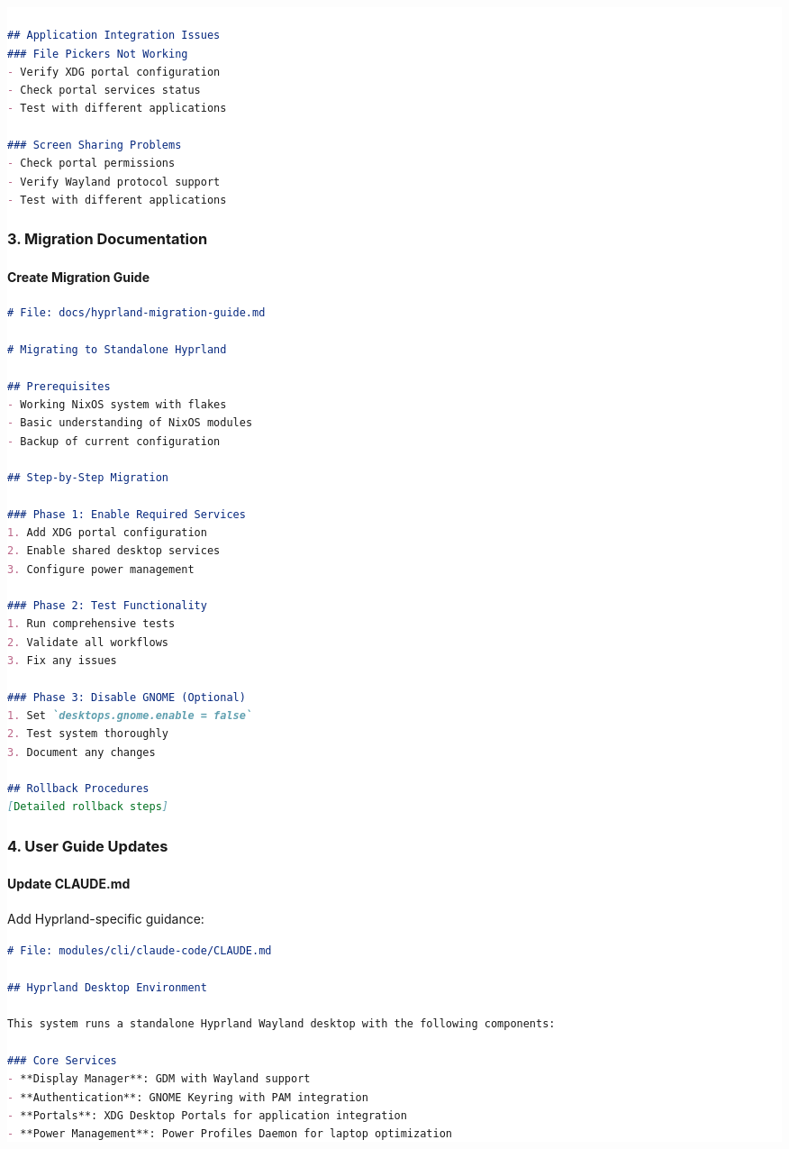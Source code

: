 ```markdown

## Application Integration Issues
### File Pickers Not Working
- Verify XDG portal configuration
- Check portal services status
- Test with different applications

### Screen Sharing Problems
- Check portal permissions
- Verify Wayland protocol support
- Test with different applications
```

### 3. Migration Documentation

#### Create Migration Guide
```markdown
# File: docs/hyprland-migration-guide.md

# Migrating to Standalone Hyprland

## Prerequisites
- Working NixOS system with flakes
- Basic understanding of NixOS modules
- Backup of current configuration

## Step-by-Step Migration

### Phase 1: Enable Required Services
1. Add XDG portal configuration
2. Enable shared desktop services
3. Configure power management

### Phase 2: Test Functionality  
1. Run comprehensive tests
2. Validate all workflows
3. Fix any issues

### Phase 3: Disable GNOME (Optional)
1. Set `desktops.gnome.enable = false`
2. Test system thoroughly
3. Document any changes

## Rollback Procedures
[Detailed rollback steps]
```

### 4. User Guide Updates

#### Update CLAUDE.md
Add Hyprland-specific guidance:
```markdown
# File: modules/cli/claude-code/CLAUDE.md

## Hyprland Desktop Environment

This system runs a standalone Hyprland Wayland desktop with the following components:

### Core Services
- **Display Manager**: GDM with Wayland support
- **Authentication**: GNOME Keyring with PAM integration
- **Portals**: XDG Desktop Portals for application integration
- **Power Management**: Power Profiles Daemon for laptop optimization
```